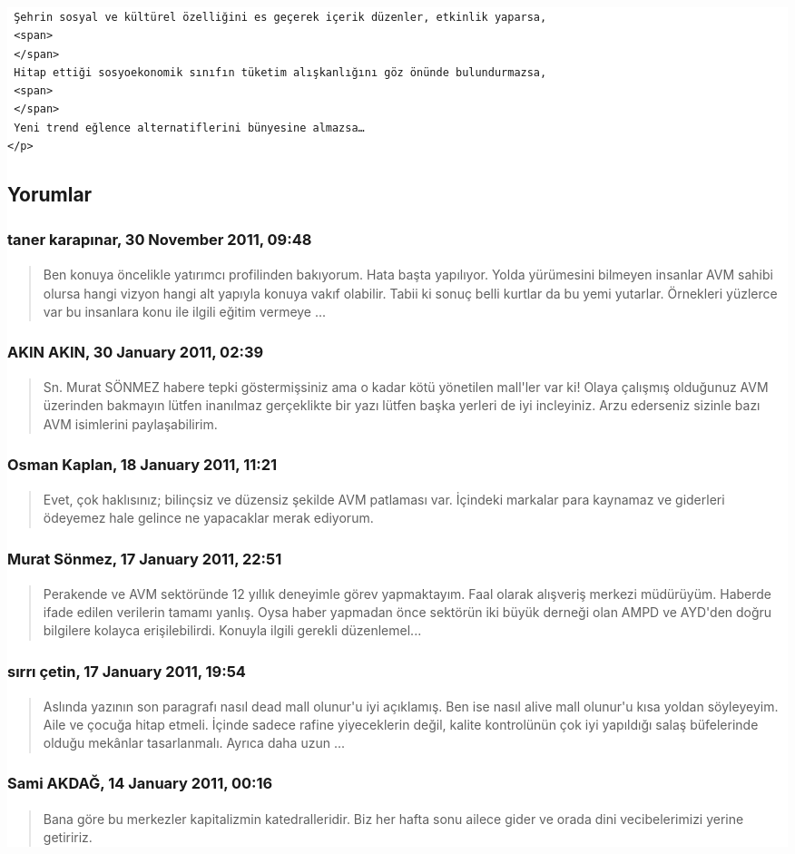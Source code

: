      Şehrin sosyal ve kültürel özelliğini es geçerek içerik düzenler, etkinlik yaparsa,
     <span>
     </span>
     Hitap ettiği sosyoekonomik sınıfın tüketim alışkanlığını göz önünde bulundurmazsa,
     <span>
     </span>
     Yeni trend eğlence alternatiflerini bünyesine almazsa…
    </p>
   </p>
  </font>
 </div>
 <div>
 </div>
 <div>
 </div>
</div>


## Yorumlar

### taner karapınar, 30 November 2011, 09:48
> Ben konuya öncelikle yatırımcı profilinden bakıyorum. Hata başta yapılıyor. Yolda yürümesini bilmeyen insanlar AVM sahibi olursa hangi vizyon hangi alt yapıyla konuya vakıf olabilir. Tabii ki sonuç belli kurtlar da bu yemi yutarlar. Örnekleri yüzlerce var bu insanlara konu ile ilgili eğitim vermeye ...

### AKIN AKIN, 30 January 2011, 02:39
> Sn. Murat SÖNMEZ habere tepki göstermişsiniz ama o kadar kötü yönetilen mall'ler var ki! Olaya çalışmış olduğunuz AVM üzerinden bakmayın lütfen inanılmaz gerçeklikte bir yazı lütfen başka yerleri de iyi incleyiniz. Arzu ederseniz sizinle bazı AVM isimlerini paylaşabilirim.

### Osman Kaplan, 18 January 2011, 11:21
> Evet, çok haklısınız; bilinçsiz ve düzensiz şekilde AVM patlaması var. İçindeki markalar para kaynamaz ve giderleri ödeyemez hale gelince ne yapacaklar merak ediyorum.

### Murat Sönmez, 17 January 2011, 22:51
> Perakende ve AVM sektöründe 12 yıllık deneyimle görev yapmaktayım. Faal olarak alışveriş merkezi müdürüyüm. Haberde ifade edilen verilerin tamamı yanlış. Oysa haber yapmadan önce sektörün iki büyük derneği olan AMPD ve AYD'den doğru bilgilere kolayca erişilebilirdi. Konuyla ilgili gerekli düzenlemel...

### sırrı çetin, 17 January 2011, 19:54
> Aslında yazının son paragrafı nasıl dead mall olunur'u iyi açıklamış. Ben ise nasıl alive mall olunur'u kısa yoldan söyleyeyim. Aile ve çocuğa hitap etmeli. İçinde sadece rafine yiyeceklerin değil, kalite kontrolünün çok iyi yapıldığı salaş büfelerinde olduğu mekânlar tasarlanmalı. Ayrıca daha uzun ...

### Sami AKDAĞ, 14 January 2011, 00:16
> Bana göre bu merkezler kapitalizmin katedralleridir. Biz her hafta sonu ailece gider ve orada dini vecibelerimizi yerine getiririz. 
